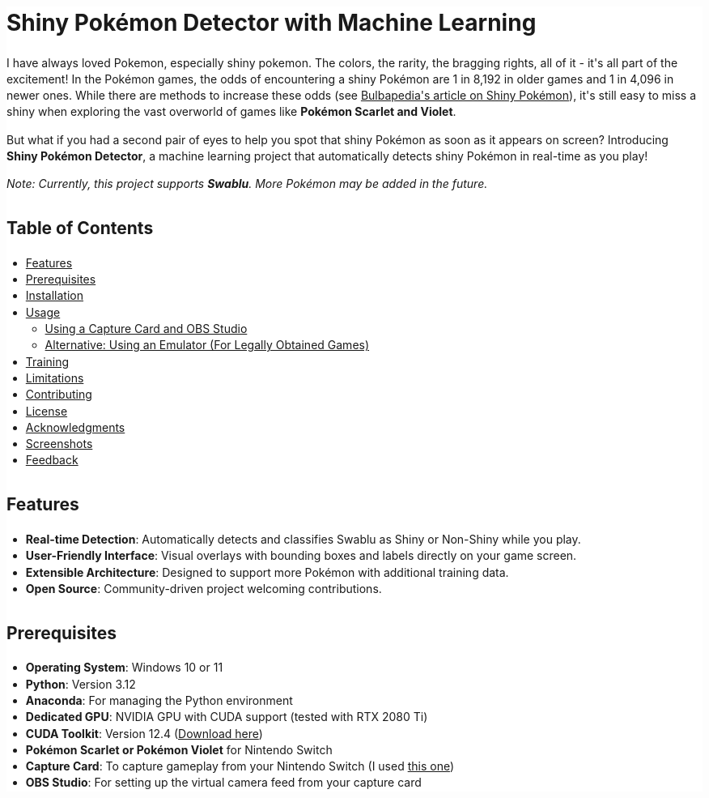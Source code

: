 # Shiny Pokémon Detector with Machine Learning

I have always loved Pokemon, especially shiny pokemon. The colors, the rarity, the bragging rights, all of it - it's all part of the excitement! In the Pokémon games, the odds of encountering a shiny Pokémon are 1 in 8,192 in older games and 1 in 4,096 in newer ones. While there are methods to increase these odds (see [Bulbapedia's article on Shiny Pokémon](https://bulbapedia.bulbagarden.net/wiki/Shiny_Pok%C3%A9mon)), it's still easy to miss a shiny when exploring the vast overworld of games like **Pokémon Scarlet and Violet**.

But what if you had a second pair of eyes to help you spot that shiny Pokémon as soon as it appears on screen? Introducing **Shiny Pokémon Detector**, a machine learning project that automatically detects shiny Pokémon in real-time as you play!

*Note: Currently, this project supports **Swablu**. More Pokémon may be added in the future.*

## Table of Contents

- [Features](#features)
- [Prerequisites](#prerequisites)
- [Installation](#installation)
- [Usage](#usage)
  - [Using a Capture Card and OBS Studio](#using-a-capture-card-and-obs-studio)
  - [Alternative: Using an Emulator (For Legally Obtained Games)](#alternative-using-an-emulator-for-legally-obtained-games)
- [Training](#training)
- [Limitations](#limitations)
- [Contributing](#contributing)
- [License](#license)
- [Acknowledgments](#acknowledgments)
- [Screenshots](#screenshots)
- [Feedback](#feedback)

## Features

- **Real-time Detection**: Automatically detects and classifies Swablu as Shiny or Non-Shiny while you play.
- **User-Friendly Interface**: Visual overlays with bounding boxes and labels directly on your game screen.
- **Extensible Architecture**: Designed to support more Pokémon with additional training data.
- **Open Source**: Community-driven project welcoming contributions.

## Prerequisites

- **Operating System**: Windows 10 or 11
- **Python**: Version 3.12
- **Anaconda**: For managing the Python environment
- **Dedicated GPU**: NVIDIA GPU with CUDA support (tested with RTX 2080 Ti)
- **CUDA Toolkit**: Version 12.4 ([Download here](https://developer.nvidia.com/cuda-12-4-0-download-archive))
- **Pokémon Scarlet or Pokémon Violet** for Nintendo Switch
- **Capture Card**: To capture gameplay from your Nintendo Switch (I used [this one](https://www.amazon.com/Mirabox-Passthrough-Nintendo-Streaming-Recording/dp/B08QJ84JNP?th=1))
- **OBS Studio**: For setting up the virtual camera feed from your capture card

